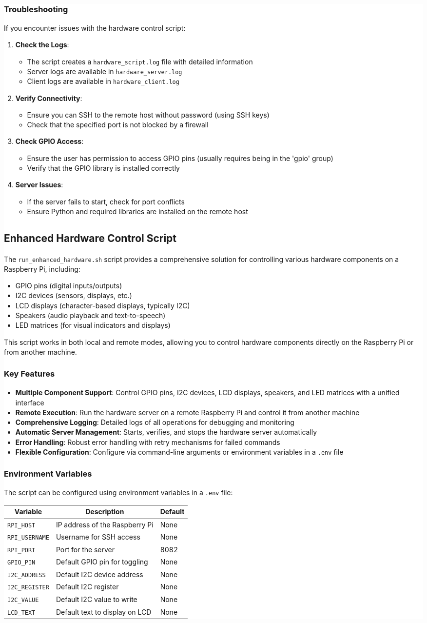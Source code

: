 ### Troubleshooting

If you encounter issues with the hardware control script:

1. **Check the Logs**:
   - The script creates a `hardware_script.log` file with detailed information
   - Server logs are available in `hardware_server.log`
   - Client logs are available in `hardware_client.log`

2. **Verify Connectivity**:
   - Ensure you can SSH to the remote host without password (using SSH keys)
   - Check that the specified port is not blocked by a firewall

3. **Check GPIO Access**:
   - Ensure the user has permission to access GPIO pins (usually requires being in the 'gpio' group)
   - Verify that the GPIO library is installed correctly

4. **Server Issues**:
   - If the server fails to start, check for port conflicts
   - Ensure Python and required libraries are installed on the remote host

## Enhanced Hardware Control Script

The `run_enhanced_hardware.sh` script provides a comprehensive solution for controlling various hardware components on a Raspberry Pi, including:

- GPIO pins (digital inputs/outputs)
- I2C devices (sensors, displays, etc.)
- LCD displays (character-based displays, typically I2C)
- Speakers (audio playback and text-to-speech)
- LED matrices (for visual indicators and displays)

This script works in both local and remote modes, allowing you to control hardware components directly on the Raspberry Pi or from another machine.

### Key Features

- **Multiple Component Support**: Control GPIO pins, I2C devices, LCD displays, speakers, and LED matrices with a unified interface
- **Remote Execution**: Run the hardware server on a remote Raspberry Pi and control it from another machine
- **Comprehensive Logging**: Detailed logs of all operations for debugging and monitoring
- **Automatic Server Management**: Starts, verifies, and stops the hardware server automatically
- **Error Handling**: Robust error handling with retry mechanisms for failed commands
- **Flexible Configuration**: Configure via command-line arguments or environment variables in a `.env` file

### Environment Variables

The script can be configured using environment variables in a `.env` file:

| Variable | Description | Default |
|----------|-------------|---------|
| `RPI_HOST` | IP address of the Raspberry Pi | None |
| `RPI_USERNAME` | Username for SSH access | None |
| `RPI_PORT` | Port for the server | 8082 |
| `GPIO_PIN` | Default GPIO pin for toggling | None |
| `I2C_ADDRESS` | Default I2C device address | None |
| `I2C_REGISTER` | Default I2C register | None |
| `I2C_VALUE` | Default I2C value to write | None |
| `LCD_TEXT` | Default text to display on LCD | None |